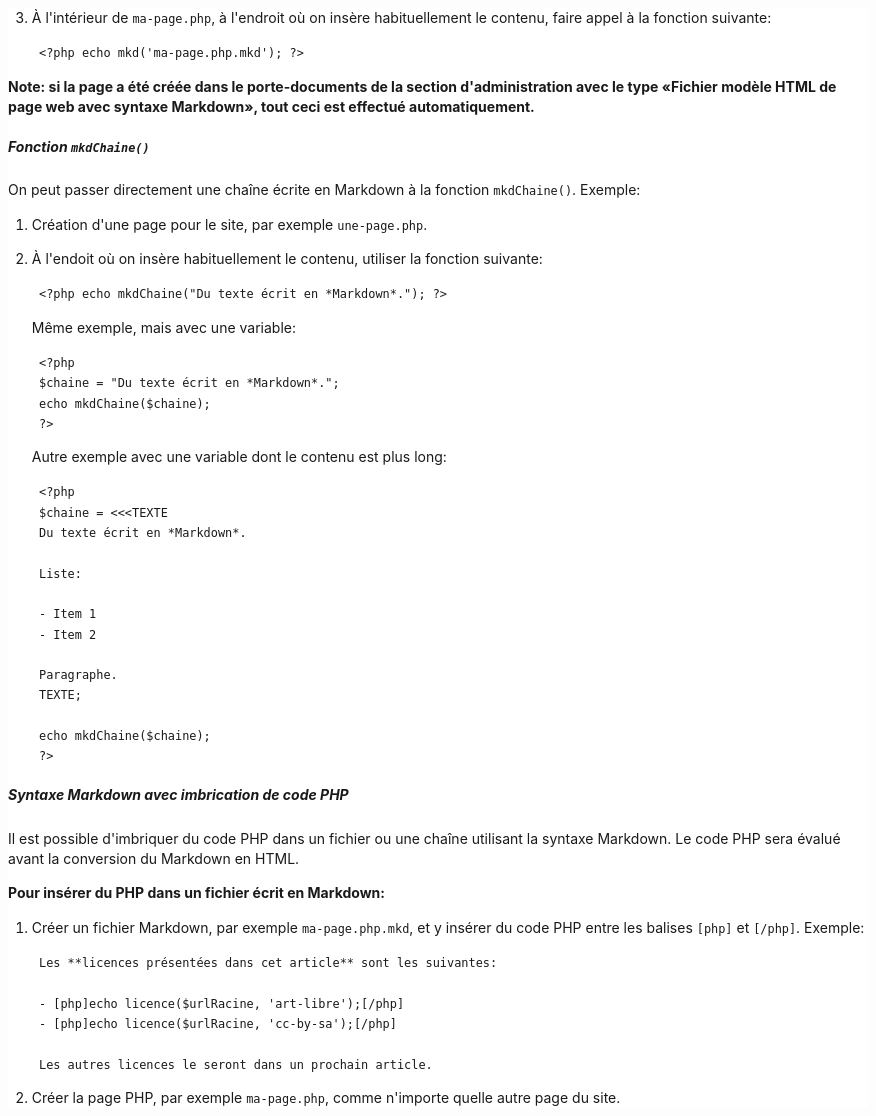 3. À l'intérieur de `ma-page.php`, à l'endroit où on insère habituellement le contenu, faire appel à la fonction suivante:

		<?php echo mkd('ma-page.php.mkd'); ?>

**Note: si la page a été créée dans le porte-documents de la section d'administration avec le type «Fichier modèle HTML de page web avec syntaxe Markdown», tout ceci est effectué automatiquement.**

##### Fonction `mkdChaine()`

On peut passer directement une chaîne écrite en Markdown à la fonction `mkdChaine()`. Exemple:

1. Création d'une page pour le site, par exemple `une-page.php`.

2. À l'endoit où on insère habituellement le contenu, utiliser la fonction suivante:

		<?php echo mkdChaine("Du texte écrit en *Markdown*."); ?>

	Même exemple, mais avec une variable:

		<?php
		$chaine = "Du texte écrit en *Markdown*.";
		echo mkdChaine($chaine);
		?>

	Autre exemple avec une variable dont le contenu est plus long:

		<?php
		$chaine = <<<TEXTE
		Du texte écrit en *Markdown*.
		
		Liste:
		
		- Item 1
		- Item 2
		
		Paragraphe.
		TEXTE;
		
		echo mkdChaine($chaine);
		?>

##### Syntaxe Markdown avec imbrication de code PHP

Il est possible d'imbriquer du code PHP dans un fichier ou une chaîne utilisant la syntaxe Markdown. Le code PHP sera évalué avant la conversion du Markdown en HTML.

**Pour insérer du PHP dans un fichier écrit en Markdown:**

1. Créer un fichier Markdown, par exemple `ma-page.php.mkd`, et y insérer du code PHP entre les balises `[php]` et `[/php]`. Exemple:

		Les **licences présentées dans cet article** sont les suivantes:
		
		- [php]echo licence($urlRacine, 'art-libre');[/php]
		- [php]echo licence($urlRacine, 'cc-by-sa');[/php]
		
		Les autres licences le seront dans un prochain article.

2. Créer la page PHP, par exemple `ma-page.php`, comme n'importe quelle autre page du site.
